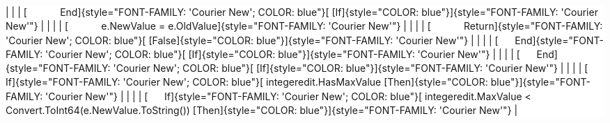 |                                                                                                                                                                                                                                                                                                                                                                                                                       |
| [            End]{style="FONT-FAMILY: 'Courier New'; COLOR: blue"}[ [If]{style="COLOR: blue"}]{style="FONT-FAMILY: 'Courier New'"}                                                                                                                                                                                                                                                                                    |
|                                                                                                                                                                                                                                                                                                                                                                                                                       |
| [            e.NewValue = e.OldValue]{style="FONT-FAMILY: 'Courier New'"}                                                                                                                                                                                                                                                                                                                                             |
|                                                                                                                                                                                                                                                                                                                                                                                                                       |
| [            Return]{style="FONT-FAMILY: 'Courier New'; COLOR: blue"}[ [False]{style="COLOR: blue"}]{style="FONT-FAMILY: 'Courier New'"}                                                                                                                                                                                                                                                                              |
|                                                                                                                                                                                                                                                                                                                                                                                                                       |
| [      End]{style="FONT-FAMILY: 'Courier New'; COLOR: blue"}[ [If]{style="COLOR: blue"}]{style="FONT-FAMILY: 'Courier New'"}                                                                                                                                                                                                                                                                                          |
|                                                                                                                                                                                                                                                                                                                                                                                                                       |
| [      End]{style="FONT-FAMILY: 'Courier New'; COLOR: blue"}[ [If]{style="COLOR: blue"}]{style="FONT-FAMILY: 'Courier New'"}                                                                                                                                                                                                                                                                                          |
|                                                                                                                                                                                                                                                                                                                                                                                                                       |
| [      If]{style="FONT-FAMILY: 'Courier New'; COLOR: blue"}[ integeredit.HasMaxValue [Then]{style="COLOR: blue"}]{style="FONT-FAMILY: 'Courier New'"}                                                                                                                                                                                                                                                                 |
|                                                                                                                                                                                                                                                                                                                                                                                                                       |
| [      If]{style="FONT-FAMILY: 'Courier New'; COLOR: blue"}[ integeredit.MaxValue \< Convert.ToInt64(e.NewValue.ToString()) [Then]{style="COLOR: blue"}]{style="FONT-FAMILY: 'Courier New'"}                                                                                                                                                                                                                          |